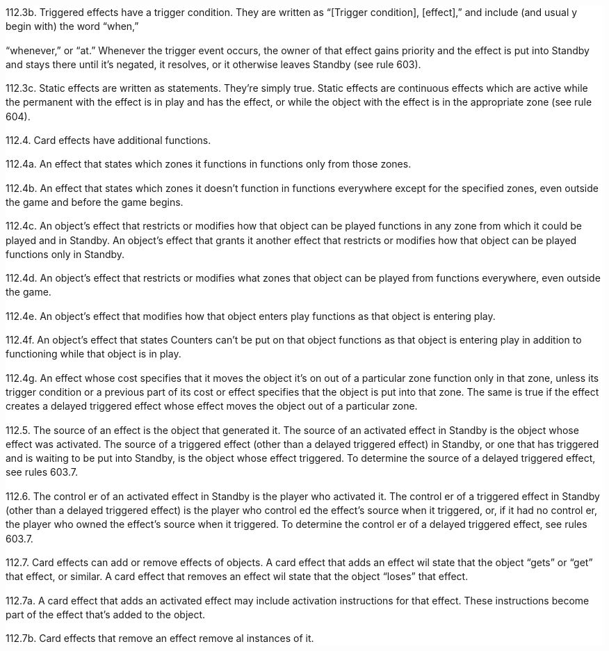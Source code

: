 112.3b. Triggered effects have a trigger condition. They are written as “\[Trigger condition\], \[effect\],” and include \(and usual y begin with\) the word “when,” 

“whenever,” or “at.” Whenever the trigger event occurs, the owner of that effect gains priority and the effect is put into Standby and stays there until it’s negated, it resolves, or it otherwise leaves Standby \(see rule 603\). 

112.3c. Static effects are written as statements. They’re simply true. Static effects are continuous effects which are active while the permanent with the effect is in play and has the effect, or while the object with the effect is in the appropriate zone \(see rule 604\). 



112.4. Card effects have additional functions. 

112.4a. An effect that states which zones it functions in functions only from those zones. 

112.4b. An effect that states which zones it doesn’t function in functions everywhere except for the specified zones, even outside the game and before the game begins. 

112.4c. An object’s effect that restricts or modifies how that object can be played functions in any zone from which it could be played and in Standby. An object’s effect that grants it another effect that restricts or modifies how that object can be played functions only in Standby. 

112.4d. An object’s effect that restricts or modifies what zones that object can be played from functions everywhere, even outside the game. 

112.4e. An object’s effect that modifies how that object enters play functions as that object is entering play. 

112.4f. An object’s effect that states Counters can’t be put on that object functions as that object is entering play in addition to functioning while that object is in play. 

112.4g. An effect whose cost specifies that it moves the object it’s on out of a particular zone function only in that zone, unless its trigger condition or a previous part of its cost or effect specifies that the object is put into that zone. The same is true if the effect creates a delayed triggered effect whose effect moves the object out of a particular zone. 

112.5. The source of an effect is the object that generated it. The source of an activated effect in Standby is the object whose effect was activated. The source of a triggered effect \(other than a delayed triggered effect\) in Standby, or one that has triggered and is waiting to be put into Standby, is the object whose effect triggered. To determine the source of a delayed triggered effect, see rules 603.7. 

112.6. The control er of an activated effect in Standby is the player who activated it. The control er of a triggered effect in Standby \(other than a delayed triggered effect\) is the player who control ed the effect’s source when it triggered, or, if it had no control er, the player who owned the effect’s source when it triggered. To determine the control er of a delayed triggered effect, see rules 603.7. 

112.7. Card effects can add or remove effects of objects. A card effect that adds an effect wil state that the object “gets” or “get” that effect, or similar. A card effect that removes an effect wil state that the object “loses” that effect. 

112.7a. A card effect that adds an activated effect may include activation instructions for that effect. These instructions become part of the effect that’s added to the object. 

112.7b. Card effects that remove an effect remove al instances of it. 
